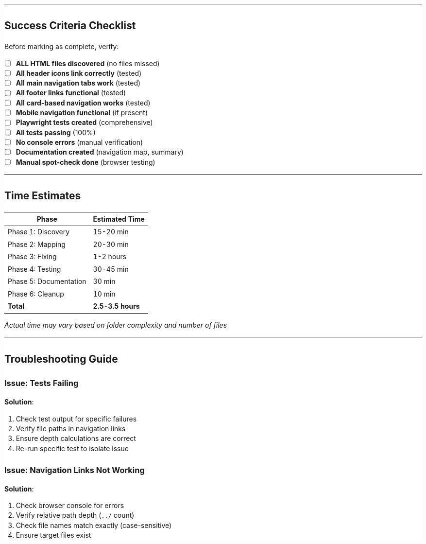 
---

## Success Criteria Checklist

Before marking as complete, verify:

- [ ] **ALL HTML files discovered** (no files missed)
- [ ] **All header icons link correctly** (tested)
- [ ] **All main navigation tabs work** (tested)
- [ ] **All footer links functional** (tested)
- [ ] **All card-based navigation works** (tested)
- [ ] **Mobile navigation functional** (if present)
- [ ] **Playwright tests created** (comprehensive)
- [ ] **All tests passing** (100%)
- [ ] **No console errors** (manual verification)
- [ ] **Documentation created** (navigation map, summary)
- [ ] **Manual spot-check done** (browser testing)

---

## Time Estimates

| Phase | Estimated Time |
|-------|---------------|
| Phase 1: Discovery | 15-20 min |
| Phase 2: Mapping | 20-30 min |
| Phase 3: Fixing | 1-2 hours |
| Phase 4: Testing | 30-45 min |
| Phase 5: Documentation | 30 min |
| Phase 6: Cleanup | 10 min |
| **Total** | **2.5-3.5 hours** |

*Actual time may vary based on folder complexity and number of files*

---

## Troubleshooting Guide

### Issue: Tests Failing
**Solution**:
1. Check test output for specific failures
2. Verify file paths in navigation links
3. Ensure depth calculations are correct
4. Re-run specific test to isolate issue

### Issue: Navigation Links Not Working
**Solution**:
1. Check browser console for errors
2. Verify relative path depth (`../` count)
3. Check file names match exactly (case-sensitive)
4. Ensure target files exist

